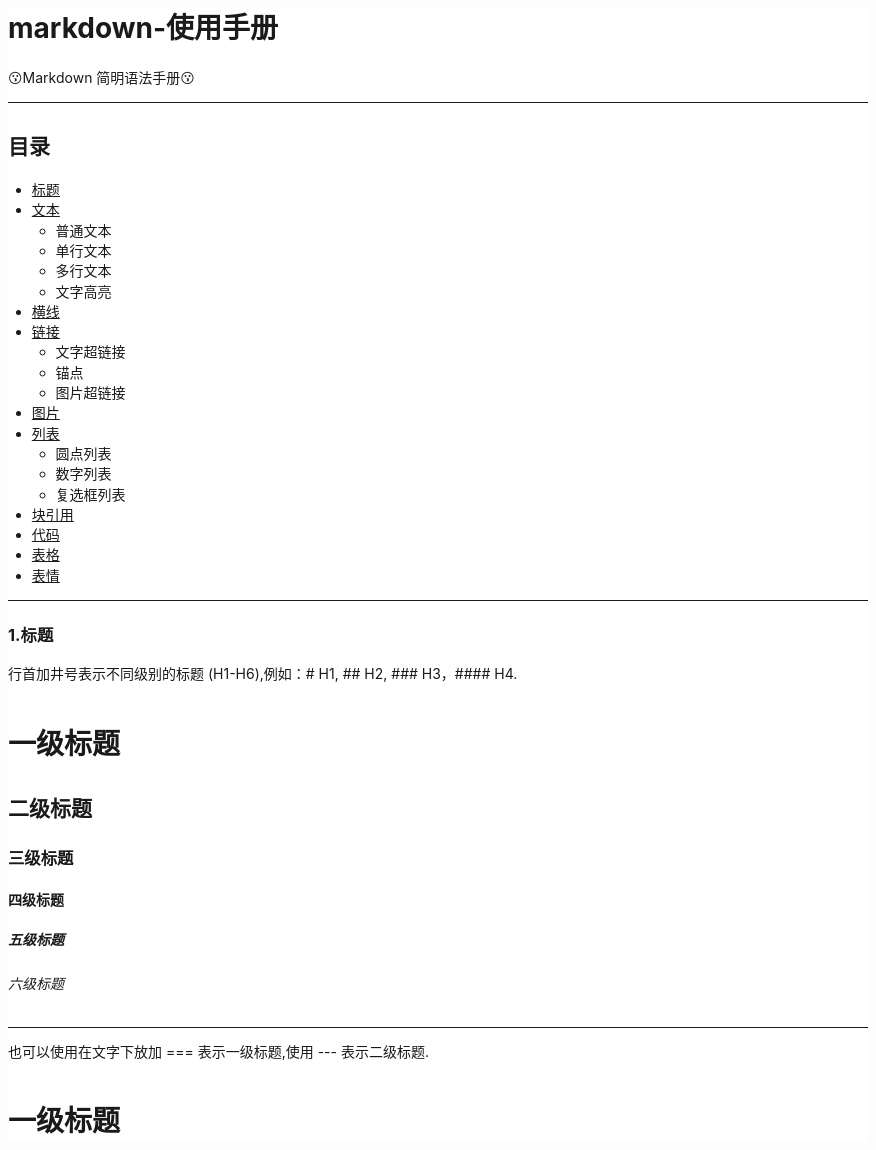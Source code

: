 # markdown-使用手册
:kissing:Markdown 简明语法手册:kissing:

---
## <a name="index"/>目录
* [标题](#title)
* [文本](#text)
    * 普通文本
    * 单行文本
    * 多行文本
    * 文字高亮
* [横线](#line)
* [链接](#link) 
    * 文字超链接
    *  锚点
    * 图片超链接
* [图片](#pic)
* [列表](#dot)
    * 圆点列表
    * 数字列表
    * 复选框列表
* [块引用](#blockquotes)
* [代码](#code)
* [表格](#table) 
* [表情](#emoji)

***

### <a name="title"/> 1.标题

行首加井号表示不同级别的标题 (H1-H6),例如：# H1, ## H2, ### H3，#### H4.

# 一级标题

## 二级标题

### 三级标题

#### 四级标题

##### 五级标题

###### 六级标题

***

 也可以使用在文字下放加 === 表示一级标题,使用 --- 表示二级标题. 

一级标题
====

